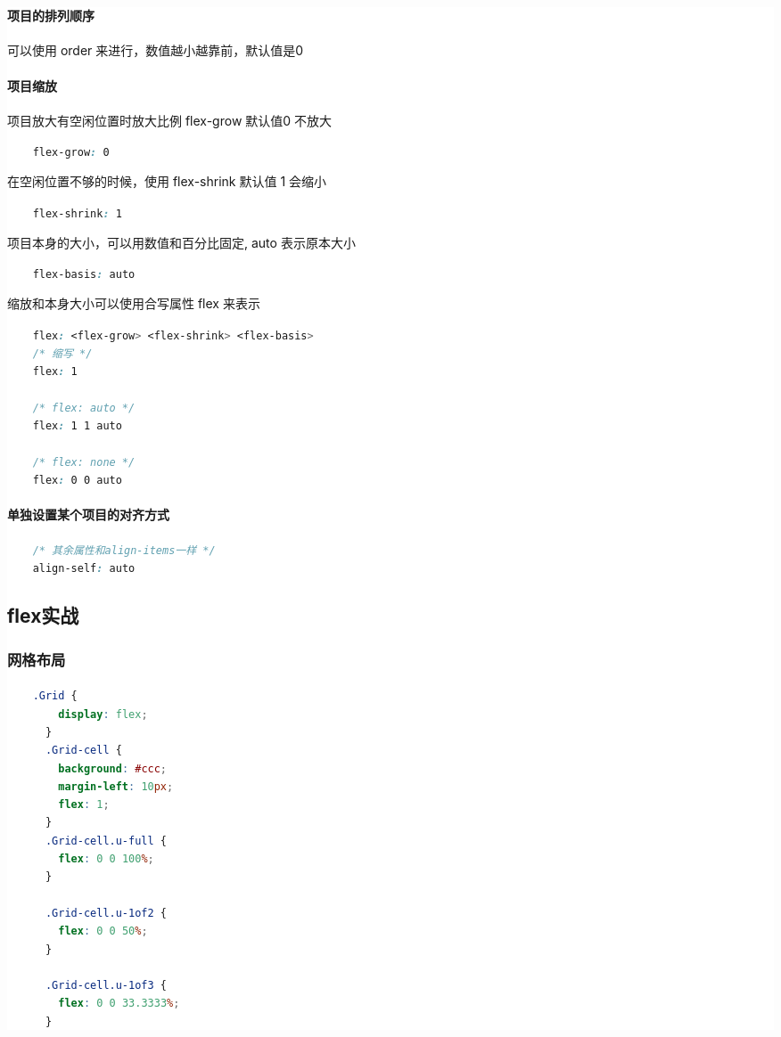 #### 项目的排列顺序

可以使用 order 来进行，数值越小越靠前，默认值是0

#### 项目缩放

项目放大有空闲位置时放大比例 flex-grow 默认值0 不放大

```css
    flex-grow: 0
```

在空闲位置不够的时候，使用 flex-shrink 默认值 1 会缩小

```css
    flex-shrink: 1
```

项目本身的大小，可以用数值和百分比固定, auto 表示原本大小

```css
    flex-basis: auto
```

缩放和本身大小可以使用合写属性 flex 来表示

```css
    flex: <flex-grow> <flex-shrink> <flex-basis>
    /* 缩写 */
    flex: 1
    
    /* flex: auto */
    flex: 1 1 auto

    /* flex: none */
    flex: 0 0 auto
```

#### 单独设置某个项目的对齐方式

```css
    /* 其余属性和align-items一样 */
    align-self: auto
```

## flex实战

### 网格布局

```css
    .Grid {
        display: flex;
      }
      .Grid-cell {
        background: #ccc;
        margin-left: 10px;
        flex: 1;
      }
      .Grid-cell.u-full {
        flex: 0 0 100%;
      }

      .Grid-cell.u-1of2 {
        flex: 0 0 50%;
      }

      .Grid-cell.u-1of3 {
        flex: 0 0 33.3333%;
      }
```